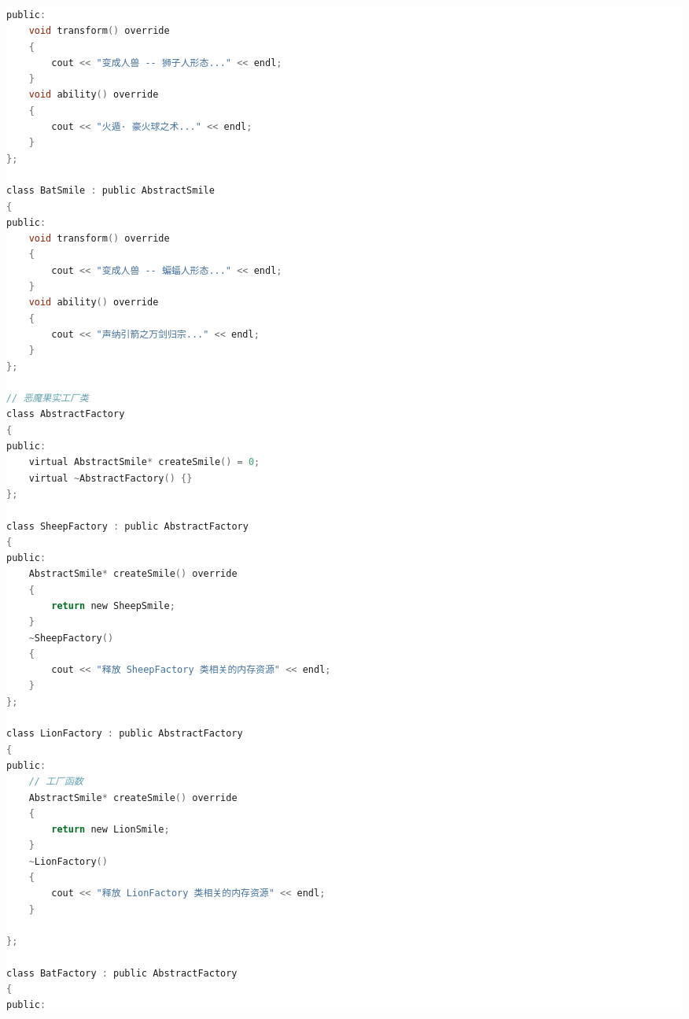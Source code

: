 ```c
public:
    void transform() override
    {
        cout << "变成人兽 -- 狮子人形态..." << endl;
    }
    void ability() override
    {
        cout << "火遁· 豪火球之术..." << endl;
    }
};

class BatSmile : public AbstractSmile
{
public:
    void transform() override
    {
        cout << "变成人兽 -- 蝙蝠人形态..." << endl;
    }
    void ability() override
    {
        cout << "声纳引箭之万剑归宗..." << endl;
    }
};

// 恶魔果实工厂类
class AbstractFactory
{
public:
    virtual AbstractSmile* createSmile() = 0;
    virtual ~AbstractFactory() {}
};

class SheepFactory : public AbstractFactory
{
public:
    AbstractSmile* createSmile() override
    {
        return new SheepSmile;
    }
    ~SheepFactory()
    {
        cout << "释放 SheepFactory 类相关的内存资源" << endl;
    }
};

class LionFactory : public AbstractFactory
{
public:
    // 工厂函数
    AbstractSmile* createSmile() override
    {
        return new LionSmile;
    }
    ~LionFactory()
    {
        cout << "释放 LionFactory 类相关的内存资源" << endl;
    }

};

class BatFactory : public AbstractFactory
{
public:
```